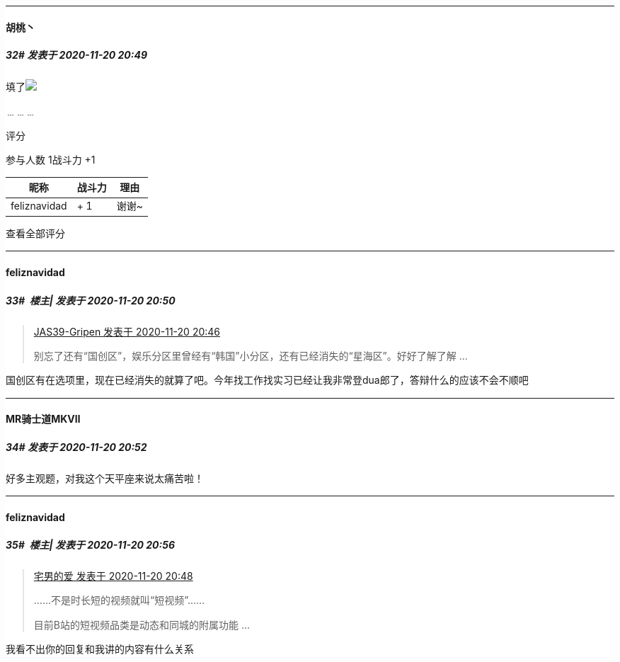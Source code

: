 
-----

####  胡桃丶  
##### 32#       发表于 2020-11-20 20:49


填了<img src="https://static.saraba1st.com/image/smiley/face2017/009.gif" referrerpolicy="no-referrer">


﹍﹍﹍

评分


 参与人数 1战斗力 +1

|昵称|战斗力|理由|
|----|---|---|
| feliznavidad| + 1|谢谢~|


查看全部评分


-----

####  feliznavidad  
##### 33#         楼主| 发表于 2020-11-20 20:50


<blockquote><a href="httphttps://bbs.saraba1st.com/2b/forum.php?mod=redirect&amp;goto=findpost&amp;pid=49463344&amp;ptid=1973409" target="_blank">JAS39-Gripen 发表于 2020-11-20 20:46</a>

别忘了还有“国创区”，娱乐分区里曾经有“韩国”小分区，还有已经消失的“星海区”。好好了解了解 ...</blockquote>
国创区有在选项里，现在已经消失的就算了吧。今年找工作找实习已经让我非常登dua郎了，答辩什么的应该不会不顺吧


-----

####  MR骑士道MKⅦ  
##### 34#       发表于 2020-11-20 20:52


好多主观题，对我这个天平座来说太痛苦啦！


-----

####  feliznavidad  
##### 35#         楼主| 发表于 2020-11-20 20:56


<blockquote><a href="httphttps://bbs.saraba1st.com/2b/forum.php?mod=redirect&amp;goto=findpost&amp;pid=49463367&amp;ptid=1973409" target="_blank">宅男的爱 发表于 2020-11-20 20:48</a>

……不是时长短的视频就叫“短视频”……


目前B站的短视频品类是动态和同城的附属功能 ...</blockquote>
我看不出你的回复和我讲的内容有什么关系
